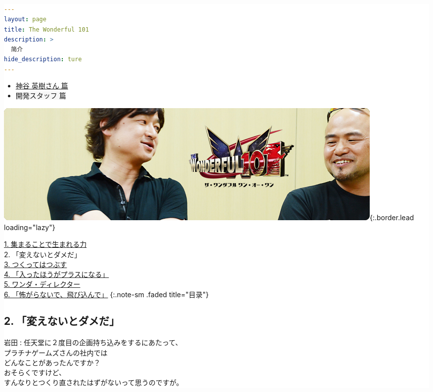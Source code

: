 ```yaml
---
layout: page
title: The Wonderful 101
description: >
  简介
hide_description: ture
---
```


<nav class="pagination heading clearfix" role="navigation">
  <ul>
    <li class="pagination-item">
      <a href="../../vol1/1/">
        神谷 英樹さん 篇
      </a>
    </li>
    <li class="pagination-item">
      <a style="background-color:rgba(225,224,224,0.3);">
        開発スタッフ 篇
      </a>
    </li>
  </ul>
</nav>

![](/interviews/jp/wiiu/acmj/vol2/img/mainvisual2.jpg){:.border.lead loading="lazy"}

[1\. 集まることで生まれる力](1.md)<br>
2\. 「変えないとダメだ」<br>
[3\. つくってはつぶす](3.md)<br>
[4\. 「入ったほうがプラスになる」](4.md)<br>
[5\. ワンダ・ディレクター](5.md)<br>
[6\. 「怖がらないで、飛び込んで」](6.md)
{:.note-sm .faded title="目录"}

## 2. 「変えないとダメだ」

岩田
: 任天堂に２度目の企画持ち込みをするにあたって、<br>プラチナゲームズさんの社内では<br>どんなことがあったんですか？<br>おそらくですけど、<br>すんなりとつくり直されたはずがないって思うのですが。
